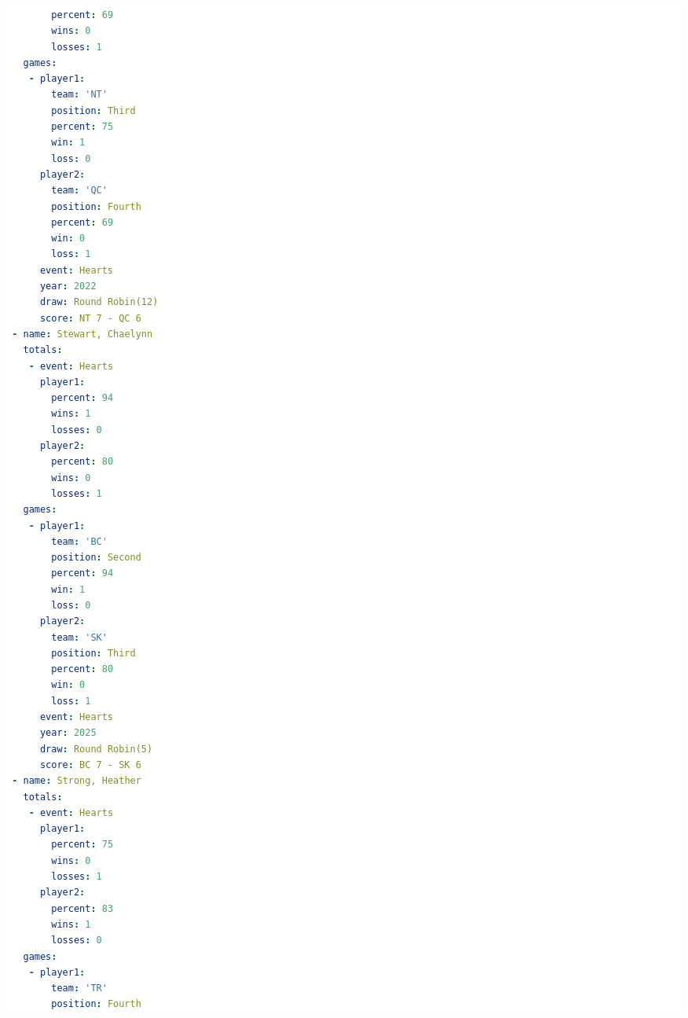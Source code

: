 ```yaml
        percent: 69
        wins: 0
        losses: 1
   games:
    - player1:
        team: 'NT'
        position: Third
        percent: 75
        win: 1
        loss: 0
      player2:
        team: 'QC'
        position: Fourth
        percent: 69
        win: 0
        loss: 1
      event: Hearts
      year: 2022
      draw: Round Robin(12)
      score: NT 7 - QC 6
 - name: Stewart, Chaelynn
   totals:
    - event: Hearts
      player1:
        percent: 94
        wins: 1
        losses: 0
      player2:
        percent: 80
        wins: 0
        losses: 1
   games:
    - player1:
        team: 'BC'
        position: Second
        percent: 94
        win: 1
        loss: 0
      player2:
        team: 'SK'
        position: Third
        percent: 80
        win: 0
        loss: 1
      event: Hearts
      year: 2025
      draw: Round Robin(5)
      score: BC 7 - SK 6
 - name: Strong, Heather
   totals:
    - event: Hearts
      player1:
        percent: 75
        wins: 0
        losses: 1
      player2:
        percent: 83
        wins: 1
        losses: 0
   games:
    - player1:
        team: 'TR'
        position: Fourth
```